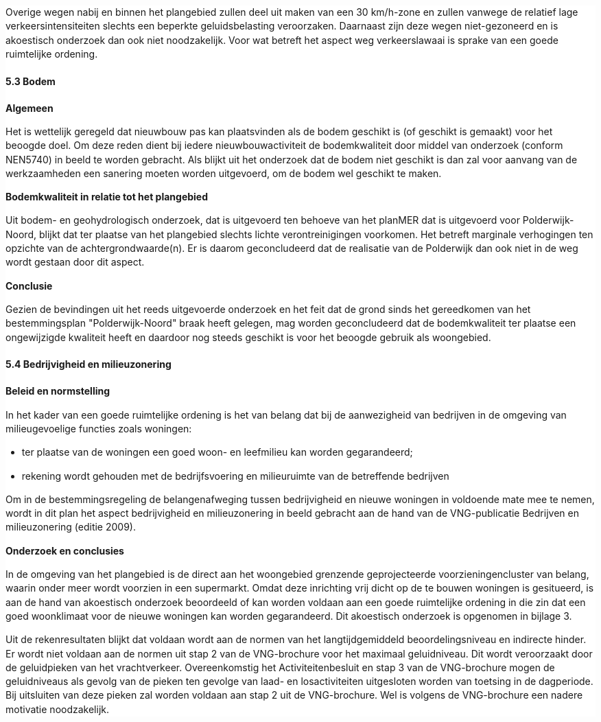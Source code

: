 Overige wegen nabij en binnen het plangebied zullen deel uit maken van een 30 km/h\-zone en zullen vanwege de relatief lage verkeersintensiteiten slechts een beperkte geluidsbelasting veroorzaken. Daarnaast zijn deze wegen niet\-gezoneerd en is akoestisch onderzoek dan ook niet noodzakelijk. Voor wat betreft het aspect weg verkeerslawaai is sprake van een goede ruimtelijke ordening.

#### 5\.3 Bodem

**Algemeen**

Het is wettelijk geregeld dat nieuwbouw pas kan plaatsvinden als de bodem geschikt is (of geschikt is gemaakt) voor het beoogde doel. Om deze reden dient bij iedere nieuwbouwactiviteit de bodemkwaliteit door middel van onderzoek (conform NEN5740\) in beeld te worden gebracht. Als blijkt uit het onderzoek dat de bodem niet geschikt is dan zal voor aanvang van de werkzaamheden een sanering moeten worden uitgevoerd, om de bodem wel geschikt te maken.

**Bodemkwaliteit in relatie tot het plangebied**

Uit bodem\- en geohydrologisch onderzoek, dat is uitgevoerd ten behoeve van het planMER dat is uitgevoerd voor Polderwijk\-Noord, blijkt dat ter plaatse van het plangebied slechts lichte verontreinigingen voorkomen. Het betreft marginale verhogingen ten opzichte van de achtergrondwaarde(n). Er is daarom geconcludeerd dat de realisatie van de Polderwijk dan ook niet in de weg wordt gestaan door dit aspect.

**Conclusie**

Gezien de bevindingen uit het reeds uitgevoerde onderzoek en het feit dat de grond sinds het gereedkomen van het bestemmingsplan "Polderwijk\-Noord" braak heeft gelegen, mag worden geconcludeerd dat de bodemkwaliteit ter plaatse een ongewijzigde kwaliteit heeft en daardoor nog steeds geschikt is voor het beoogde gebruik als woongebied.

#### 5\.4 Bedrijvigheid en milieuzonering

**Beleid en normstelling**

In het kader van een goede ruimtelijke ordening is het van belang dat bij de aanwezigheid van bedrijven in de omgeving van milieugevoelige functies zoals woningen:

* ter plaatse van de woningen een goed woon\- en leefmilieu kan worden gegarandeerd;

* rekening wordt gehouden met de bedrijfsvoering en milieuruimte van de betreffende bedrijven

Om in de bestemmingsregeling de belangenafweging tussen bedrijvigheid en nieuwe woningen in voldoende mate mee te nemen, wordt in dit plan het aspect bedrijvigheid en milieuzonering in beeld gebracht aan de hand van de VNG\-publicatie Bedrijven en milieuzonering (editie 2009\).

**Onderzoek en conclusies**

In de omgeving van het plangebied is de direct aan het woongebied grenzende geprojecteerde voorzieningencluster van belang, waarin onder meer wordt voorzien in een supermarkt. Omdat deze inrichting vrij dicht op de te bouwen woningen is gesitueerd, is aan de hand van akoestisch onderzoek beoordeeld of kan worden voldaan aan een goede ruimtelijke ordening in die zin dat een goed woonklimaat voor de nieuwe woningen kan worden gegarandeerd. Dit akoestisch onderzoek is opgenomen in bijlage 3.

Uit de rekenresultaten blijkt dat voldaan wordt aan de normen van het langtijdgemiddeld beoordelingsniveau en indirecte hinder. Er wordt niet voldaan aan de normen uit stap 2 van de VNG\-brochure voor het maximaal geluidniveau. Dit wordt veroorzaakt door de geluidpieken van het vrachtverkeer. Overeenkomstig het Activiteitenbesluit en stap 3 van de VNG\-brochure mogen de geluidniveaus als gevolg van de pieken ten gevolge van laad\- en losactiviteiten uitgesloten worden van toetsing in de dagperiode. Bij uitsluiten van deze pieken zal worden voldaan aan stap 2 uit de VNG\-brochure. Wel is volgens de VNG\-brochure een nadere motivatie noodzakelijk.
